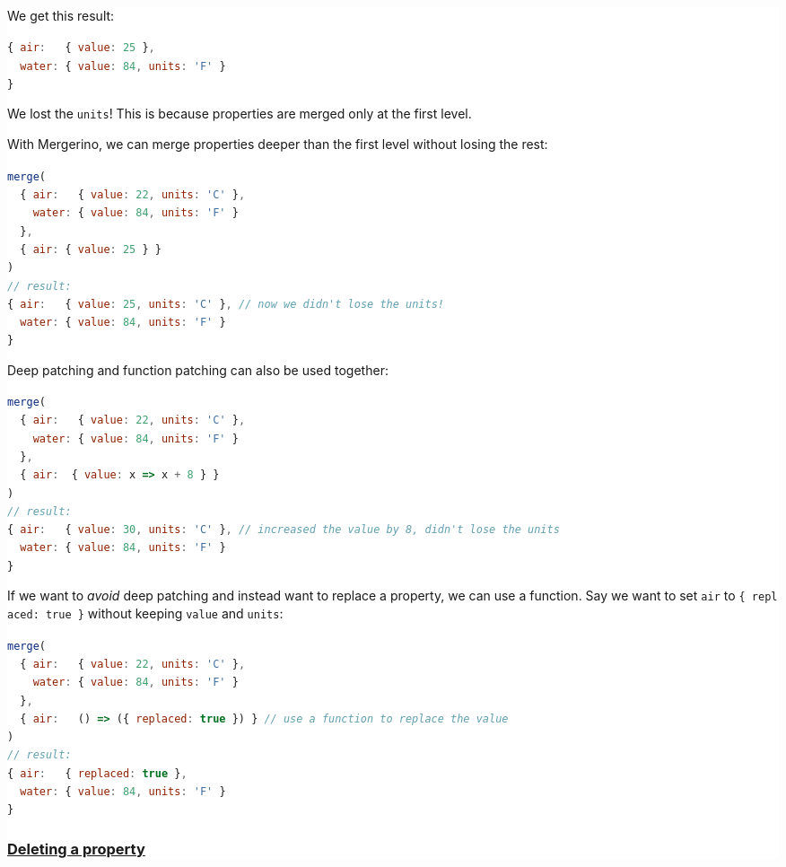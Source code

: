 We get this result:

```js
{ air:   { value: 25 },
  water: { value: 84, units: 'F' }
}
```

We lost the `units`! This is because properties are merged only at the first level.

With Mergerino, we can merge properties deeper than the first level without losing the rest:

```javascript
merge(
  { air:   { value: 22, units: 'C' },
    water: { value: 84, units: 'F' }
  },
  { air: { value: 25 } }
)
// result:
{ air:   { value: 25, units: 'C' }, // now we didn't lose the units!
  water: { value: 84, units: 'F' }
}
```

Deep patching and function patching can also be used together:

```javascript
merge(
  { air:   { value: 22, units: 'C' },
    water: { value: 84, units: 'F' }
  },
  { air:  { value: x => x + 8 } }
)
// result:
{ air:   { value: 30, units: 'C' }, // increased the value by 8, didn't lose the units
  water: { value: 84, units: 'F' }
}
```

If we want to _avoid_ deep patching and instead want to replace a property, we can use a function.
Say we want to set `air` to `{ replaced: true }` without keeping `value` and `units`:

```javascript
merge(
  { air:   { value: 22, units: 'C' },
    water: { value: 84, units: 'F' }
  },
  { air:   () => ({ replaced: true }) } // use a function to replace the value
)
// result:
{ air:   { replaced: true },
  water: { value: 84, units: 'F' }
}
```

<a name="deleting_a_property"></a>
### [Deleting a property](#deleting_a_property)
